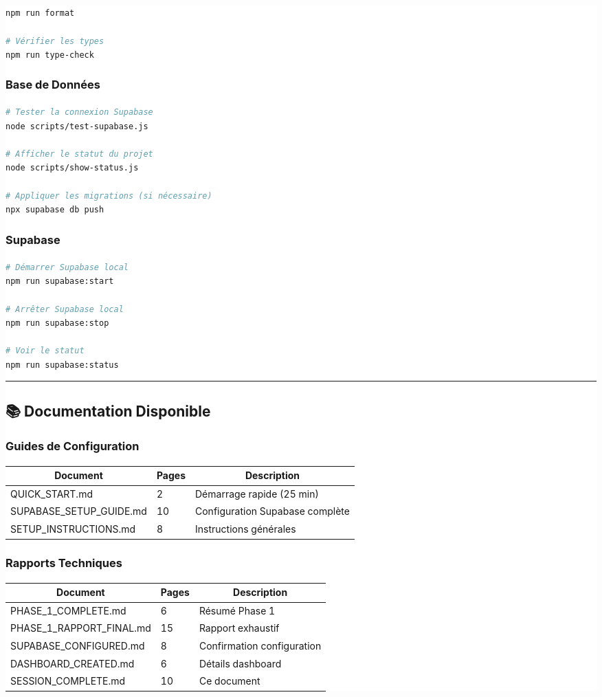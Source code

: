 ```bash
npm run format

# Vérifier les types
npm run type-check
```

### Base de Données

```bash
# Tester la connexion Supabase
node scripts/test-supabase.js

# Afficher le statut du projet
node scripts/show-status.js

# Appliquer les migrations (si nécessaire)
npx supabase db push
```

### Supabase

```bash
# Démarrer Supabase local
npm run supabase:start

# Arrêter Supabase local
npm run supabase:stop

# Voir le statut
npm run supabase:status
```

---

## 📚 Documentation Disponible

### Guides de Configuration

| Document | Pages | Description |
|----------|-------|-------------|
| QUICK_START.md | 2 | Démarrage rapide (25 min) |
| SUPABASE_SETUP_GUIDE.md | 10 | Configuration Supabase complète |
| SETUP_INSTRUCTIONS.md | 8 | Instructions générales |

### Rapports Techniques

| Document | Pages | Description |
|----------|-------|-------------|
| PHASE_1_COMPLETE.md | 6 | Résumé Phase 1 |
| PHASE_1_RAPPORT_FINAL.md | 15 | Rapport exhaustif |
| SUPABASE_CONFIGURED.md | 8 | Confirmation configuration |
| DASHBOARD_CREATED.md | 6 | Détails dashboard |
| SESSION_COMPLETE.md | 10 | Ce document |
